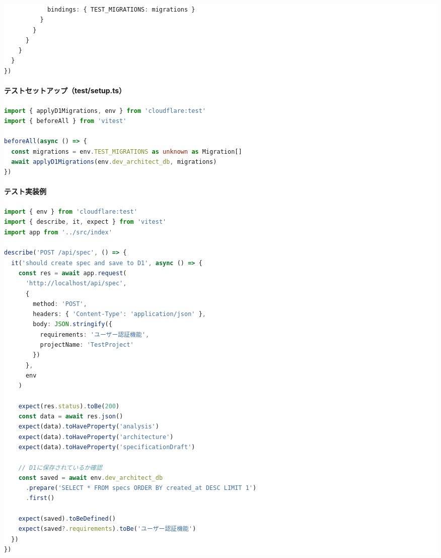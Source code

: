 ```typescript
            bindings: { TEST_MIGRATIONS: migrations }
          }
        }
      }
    }
  }
})
```

#### テストセットアップ（test/setup.ts）

```typescript
import { applyD1Migrations, env } from 'cloudflare:test'
import { beforeAll } from 'vitest'

beforeAll(async () => {
  const migrations = env.TEST_MIGRATIONS as unknown as Migration[]
  await applyD1Migrations(env.dev_architect_db, migrations)
})
```

#### テスト実装例

```typescript
import { env } from 'cloudflare:test'
import { describe, it, expect } from 'vitest'
import app from '../src/index'

describe('POST /api/spec', () => {
  it('should create spec and save to D1', async () => {
    const res = await app.request(
      'http://localhost/api/spec',
      {
        method: 'POST',
        headers: { 'Content-Type': 'application/json' },
        body: JSON.stringify({
          requirements: 'ユーザー認証機能',
          projectName: 'TestProject'
        })
      },
      env
    )

    expect(res.status).toBe(200)
    const data = await res.json()
    expect(data).toHaveProperty('analysis')
    expect(data).toHaveProperty('architecture')
    expect(data).toHaveProperty('specificationDraft')

    // D1に保存されているか確認
    const saved = await env.dev_architect_db
      .prepare('SELECT * FROM specs ORDER BY created_at DESC LIMIT 1')
      .first()
    
    expect(saved).toBeDefined()
    expect(saved?.requirements).toBe('ユーザー認証機能')
  })
})
```
